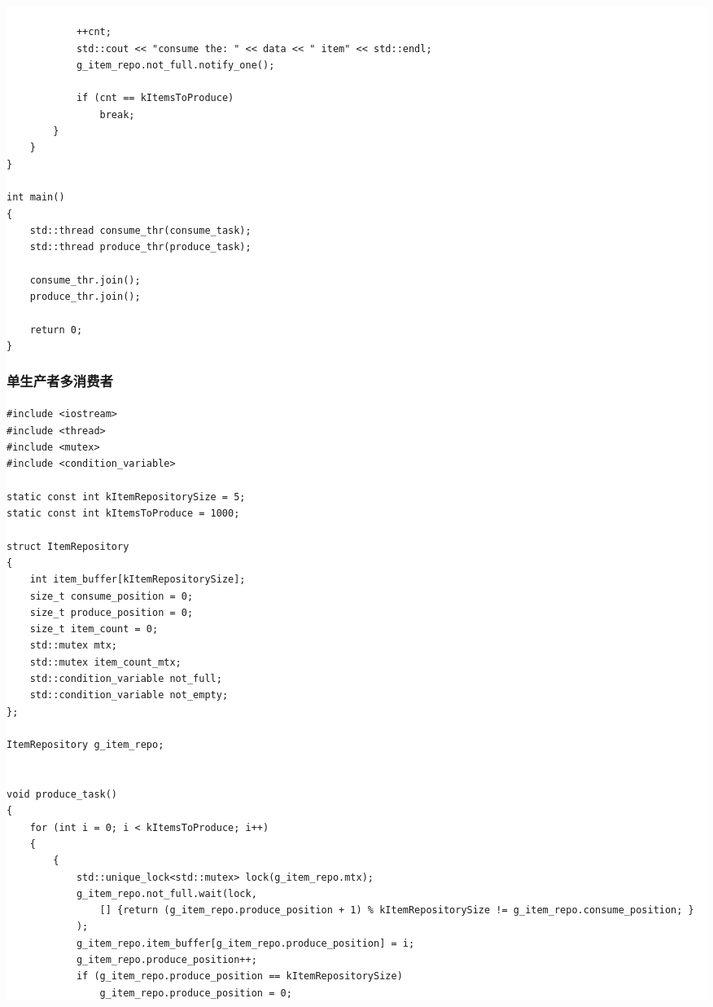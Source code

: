 ```

			++cnt;
			std::cout << "consume the: " << data << " item" << std::endl;
			g_item_repo.not_full.notify_one();

			if (cnt == kItemsToProduce)
				break;
		}
	}
}

int main()
{
	std::thread consume_thr(consume_task);
	std::thread produce_thr(produce_task);

	consume_thr.join();
	produce_thr.join();

	return 0;
}
```

### 单生产者多消费者

```
#include <iostream>
#include <thread>
#include <mutex>
#include <condition_variable>

static const int kItemRepositorySize = 5;
static const int kItemsToProduce = 1000;

struct ItemRepository
{
	int item_buffer[kItemRepositorySize];
	size_t consume_position = 0;
	size_t produce_position = 0;
	size_t item_count = 0;
	std::mutex mtx;
	std::mutex item_count_mtx;
	std::condition_variable not_full;
	std::condition_variable not_empty;
};

ItemRepository g_item_repo;


void produce_task()
{
	for (int i = 0; i < kItemsToProduce; i++)
	{
		{
			std::unique_lock<std::mutex> lock(g_item_repo.mtx);
			g_item_repo.not_full.wait(lock,
				[] {return (g_item_repo.produce_position + 1) % kItemRepositorySize != g_item_repo.consume_position; }
			);
			g_item_repo.item_buffer[g_item_repo.produce_position] = i;
			g_item_repo.produce_position++;
			if (g_item_repo.produce_position == kItemRepositorySize)
				g_item_repo.produce_position = 0;
```